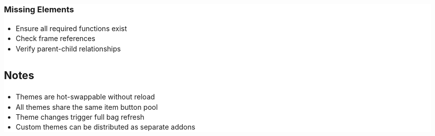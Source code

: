 ### Missing Elements
- Ensure all required functions exist
- Check frame references
- Verify parent-child relationships

## Notes

- Themes are hot-swappable without reload
- All themes share the same item button pool
- Theme changes trigger full bag refresh
- Custom themes can be distributed as separate addons